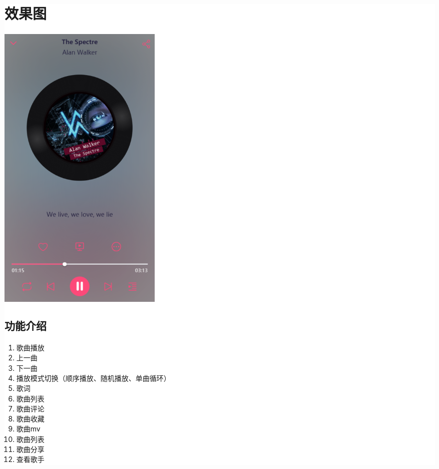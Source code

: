 # 效果图

<img src="./images/全屏播放器.png" width="300" />

## 功能介绍

1. 歌曲播放
2. 上一曲
3. 下一曲
4. 播放模式切换（顺序播放、随机播放、单曲循环）
5. 歌词
6. 歌曲列表
7. 歌曲评论
8. 歌曲收藏
9. 歌曲mv
10. 歌曲列表
11. 歌曲分享
12. 查看歌手
